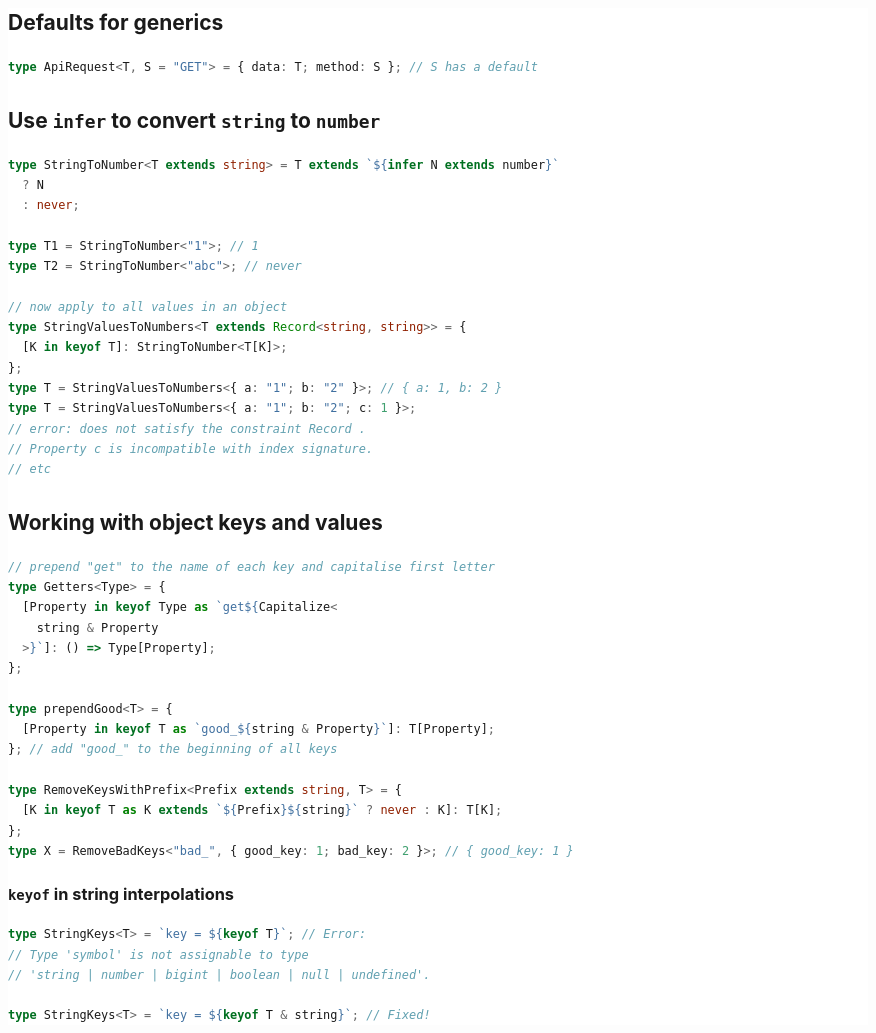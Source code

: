 
## Defaults for generics

```typescript
type ApiRequest<T, S = "GET"> = { data: T; method: S }; // S has a default
```

## Use `infer` to convert `string` to `number`

```typescript
type StringToNumber<T extends string> = T extends `${infer N extends number}`
  ? N
  : never;

type T1 = StringToNumber<"1">; // 1
type T2 = StringToNumber<"abc">; // never

// now apply to all values in an object
type StringValuesToNumbers<T extends Record<string, string>> = {
  [K in keyof T]: StringToNumber<T[K]>;
};
type T = StringValuesToNumbers<{ a: "1"; b: "2" }>; // { a: 1, b: 2 }
type T = StringValuesToNumbers<{ a: "1"; b: "2"; c: 1 }>;
// error: does not satisfy the constraint Record .
// Property c is incompatible with index signature.
// etc
```

## Working with object keys and values

```typescript
// prepend "get" to the name of each key and capitalise first letter
type Getters<Type> = {
  [Property in keyof Type as `get${Capitalize<
    string & Property
  >}`]: () => Type[Property];
};

type prependGood<T> = {
  [Property in keyof T as `good_${string & Property}`]: T[Property];
}; // add "good_" to the beginning of all keys

type RemoveKeysWithPrefix<Prefix extends string, T> = {
  [K in keyof T as K extends `${Prefix}${string}` ? never : K]: T[K];
};
type X = RemoveBadKeys<"bad_", { good_key: 1; bad_key: 2 }>; // { good_key: 1 }
```

### `keyof` in string interpolations

```typescript
type StringKeys<T> = `key = ${keyof T}`; // Error:
// Type 'symbol' is not assignable to type
// 'string | number | bigint | boolean | null | undefined'.

type StringKeys<T> = `key = ${keyof T & string}`; // Fixed!
```
